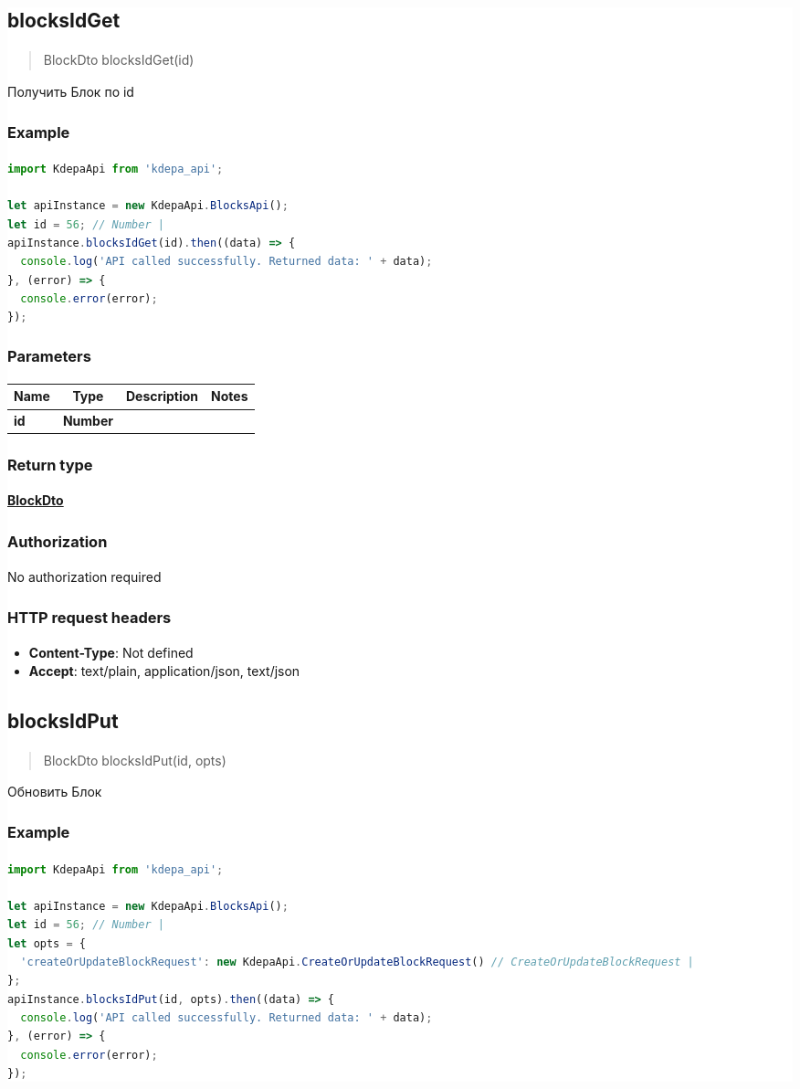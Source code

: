 
## blocksIdGet

> BlockDto blocksIdGet(id)

Получить Блок по id

### Example

```javascript
import KdepaApi from 'kdepa_api';

let apiInstance = new KdepaApi.BlocksApi();
let id = 56; // Number | 
apiInstance.blocksIdGet(id).then((data) => {
  console.log('API called successfully. Returned data: ' + data);
}, (error) => {
  console.error(error);
});

```

### Parameters


Name | Type | Description  | Notes
------------- | ------------- | ------------- | -------------
 **id** | **Number**|  | 

### Return type

[**BlockDto**](BlockDto.md)

### Authorization

No authorization required

### HTTP request headers

- **Content-Type**: Not defined
- **Accept**: text/plain, application/json, text/json


## blocksIdPut

> BlockDto blocksIdPut(id, opts)

Обновить Блок

### Example

```javascript
import KdepaApi from 'kdepa_api';

let apiInstance = new KdepaApi.BlocksApi();
let id = 56; // Number | 
let opts = {
  'createOrUpdateBlockRequest': new KdepaApi.CreateOrUpdateBlockRequest() // CreateOrUpdateBlockRequest | 
};
apiInstance.blocksIdPut(id, opts).then((data) => {
  console.log('API called successfully. Returned data: ' + data);
}, (error) => {
  console.error(error);
});

```
